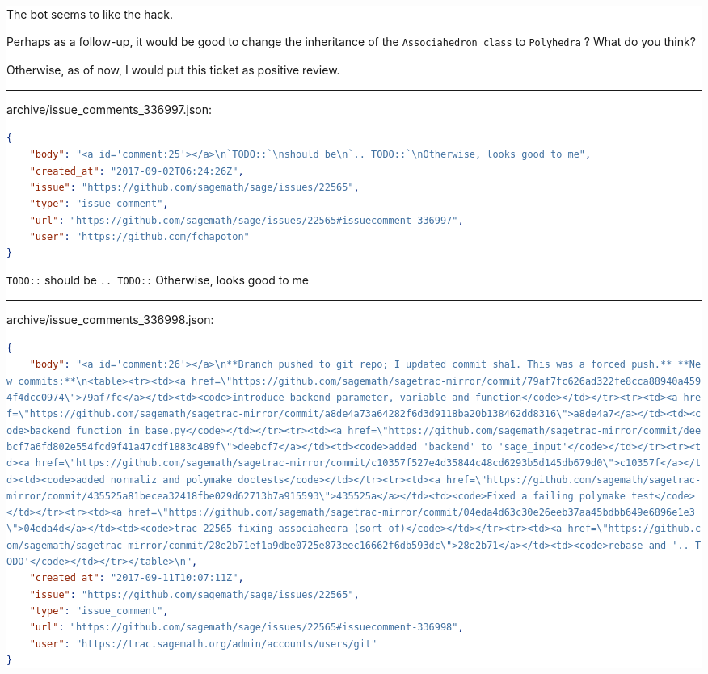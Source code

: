<a id='comment:24'></a>
The bot seems to like the hack.

Perhaps as a follow-up, it would be good to change the inheritance of the `Associahedron_class` to `Polyhedra` ? What do you think?

Otherwise, as of now, I would put this ticket as positive review.



---

archive/issue_comments_336997.json:
```json
{
    "body": "<a id='comment:25'></a>\n`TODO::`\nshould be\n`.. TODO::`\nOtherwise, looks good to me",
    "created_at": "2017-09-02T06:24:26Z",
    "issue": "https://github.com/sagemath/sage/issues/22565",
    "type": "issue_comment",
    "url": "https://github.com/sagemath/sage/issues/22565#issuecomment-336997",
    "user": "https://github.com/fchapoton"
}
```

<a id='comment:25'></a>
`TODO::`
should be
`.. TODO::`
Otherwise, looks good to me



---

archive/issue_comments_336998.json:
```json
{
    "body": "<a id='comment:26'></a>\n**Branch pushed to git repo; I updated commit sha1. This was a forced push.** **New commits:**\n<table><tr><td><a href=\"https://github.com/sagemath/sagetrac-mirror/commit/79af7fc626ad322fe8cca88940a4594f4dcc0974\">79af7fc</a></td><td><code>introduce backend parameter, variable and function</code></td></tr><tr><td><a href=\"https://github.com/sagemath/sagetrac-mirror/commit/a8de4a73a64282f6d3d9118ba20b138462dd8316\">a8de4a7</a></td><td><code>backend function in base.py</code></td></tr><tr><td><a href=\"https://github.com/sagemath/sagetrac-mirror/commit/deebcf7a6fd802e554fcd9f41a47cdf1883c489f\">deebcf7</a></td><td><code>added 'backend' to 'sage_input'</code></td></tr><tr><td><a href=\"https://github.com/sagemath/sagetrac-mirror/commit/c10357f527e4d35844c48cd6293b5d145db679d0\">c10357f</a></td><td><code>added normaliz and polymake doctests</code></td></tr><tr><td><a href=\"https://github.com/sagemath/sagetrac-mirror/commit/435525a81becea32418fbe029d62713b7a915593\">435525a</a></td><td><code>Fixed a failing polymake test</code></td></tr><tr><td><a href=\"https://github.com/sagemath/sagetrac-mirror/commit/04eda4d63c30e26eeb37aa45bdbb649e6896e1e3\">04eda4d</a></td><td><code>trac 22565 fixing associahedra (sort of)</code></td></tr><tr><td><a href=\"https://github.com/sagemath/sagetrac-mirror/commit/28e2b71ef1a9dbe0725e873eec16662f6db593dc\">28e2b71</a></td><td><code>rebase and '.. TODO'</code></td></tr></table>\n",
    "created_at": "2017-09-11T10:07:11Z",
    "issue": "https://github.com/sagemath/sage/issues/22565",
    "type": "issue_comment",
    "url": "https://github.com/sagemath/sage/issues/22565#issuecomment-336998",
    "user": "https://trac.sagemath.org/admin/accounts/users/git"
}
```
